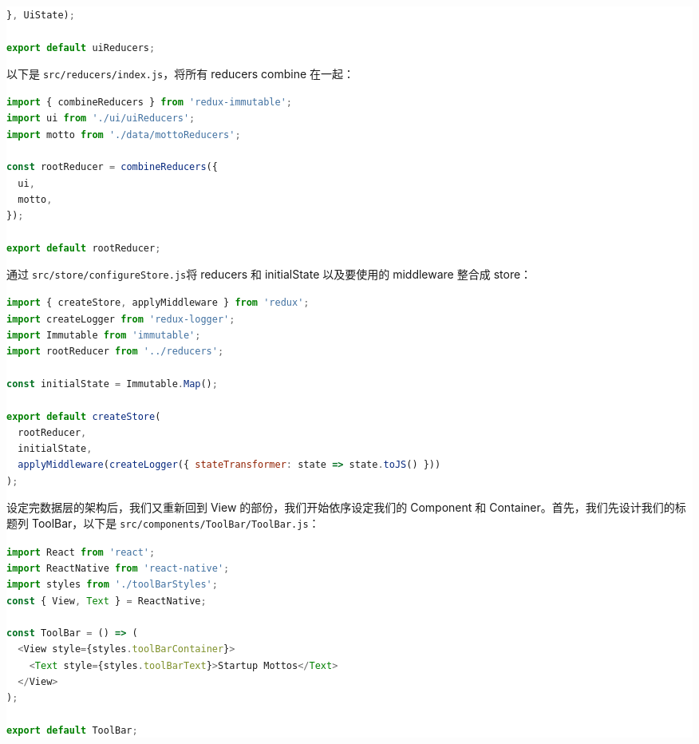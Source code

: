 ```javascript
}, UiState);

export default uiReducers;
```

以下是 `src/reducers/index.js`，将所有 reducers combine 在一起：

```javascript
import { combineReducers } from 'redux-immutable';
import ui from './ui/uiReducers';
import motto from './data/mottoReducers';

const rootReducer = combineReducers({
  ui,
  motto,
});

export default rootReducer;
```

通过 `src/store/configureStore.js`将 reducers 和 initialState 以及要使用的 middleware 整合成 store：

```javascript
import { createStore, applyMiddleware } from 'redux';
import createLogger from 'redux-logger';
import Immutable from 'immutable';
import rootReducer from '../reducers';

const initialState = Immutable.Map();

export default createStore(
  rootReducer,
  initialState,
  applyMiddleware(createLogger({ stateTransformer: state => state.toJS() }))
);
```

设定完数据层的架构后，我们又重新回到 View 的部份，我们开始依序设定我们的 Component 和 Container。首先，我们先设计我们的标题列 ToolBar，以下是 `src/components/ToolBar/ToolBar.js`：

```javascript
import React from 'react';
import ReactNative from 'react-native';
import styles from './toolBarStyles';
const { View, Text } = ReactNative;

const ToolBar = () => (
  <View style={styles.toolBarContainer}>
    <Text style={styles.toolBarText}>Startup Mottos</Text>
  </View>
);

export default ToolBar; 
```
